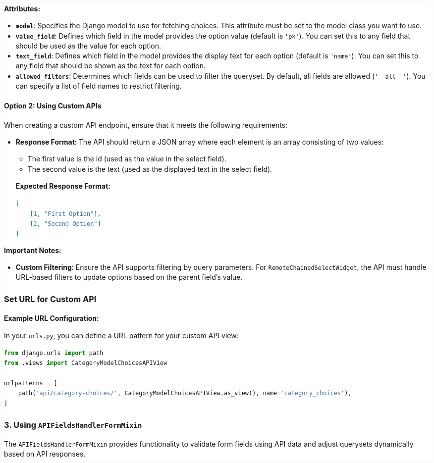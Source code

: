    ```html
```

**Attributes:**

- **`model`**: Specifies the Django model to use for fetching choices. This attribute must be set to the model class you want to use.
- **`value_field`**: Defines which field in the model provides the option value (default is `'pk'`). You can set this to any field that should be used as the value for each option.
- **`text_field`**: Defines which field in the model provides the display text for each option (default is `'name'`). You can set this to any field that should be shown as the text for each option.
- **`allowed_filters`**: Determines which fields can be used to filter the queryset. By default, all fields are allowed (`'__all__'`). You can specify a list of field names to restrict filtering.

#### Option 2: Using Custom APIs

When creating a custom API endpoint, ensure that it meets the following requirements:

- **Response Format**: The API should return a JSON array where each element is an array consisting of two values:
  - The first value is the id (used as the value in the select field).
  - The second value is the text (used as the displayed text in the select field).

  **Expected Response Format:**

  ```json
  [
      [1, "First Option"],
      [2, "Second Option"]
  ]

**Important Notes:**
- **Custom Filtering**: Ensure the API supports filtering by query parameters. For `RemoteChainedSelectWidget`, the API must handle URL-based filters to update options based on the parent field’s value.

### Set URL for Custom API

**Example URL Configuration:**

In your `urls.py`, you can define a URL pattern for your custom API view:

```python
from django.urls import path
from .views import CategoryModelChoicesAPIView 

urlpatterns = [
    path('api/category-choices/', CategoryModelChoicesAPIView.as_view(), name='category_choices'),
]
```

### 3. Using `APIFieldsHandlerFormMixin`

The `APIFieldsHandlerFormMixin` provides functionality to validate form fields using API data and adjust querysets dynamically based on API responses.
